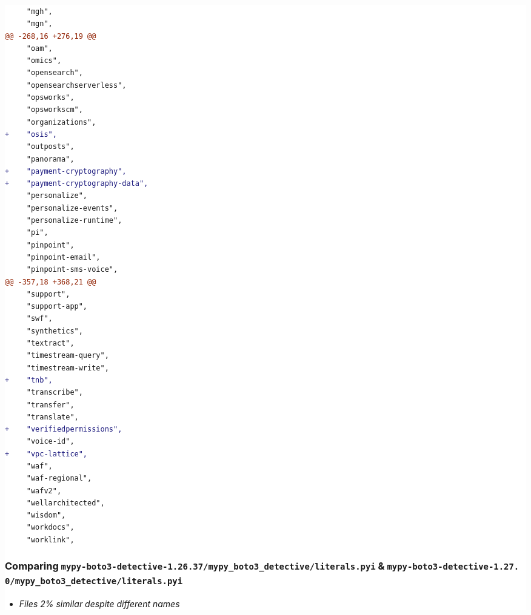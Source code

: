 ```diff
     "mgh",
     "mgn",
@@ -268,16 +276,19 @@
     "oam",
     "omics",
     "opensearch",
     "opensearchserverless",
     "opsworks",
     "opsworkscm",
     "organizations",
+    "osis",
     "outposts",
     "panorama",
+    "payment-cryptography",
+    "payment-cryptography-data",
     "personalize",
     "personalize-events",
     "personalize-runtime",
     "pi",
     "pinpoint",
     "pinpoint-email",
     "pinpoint-sms-voice",
@@ -357,18 +368,21 @@
     "support",
     "support-app",
     "swf",
     "synthetics",
     "textract",
     "timestream-query",
     "timestream-write",
+    "tnb",
     "transcribe",
     "transfer",
     "translate",
+    "verifiedpermissions",
     "voice-id",
+    "vpc-lattice",
     "waf",
     "waf-regional",
     "wafv2",
     "wellarchitected",
     "wisdom",
     "workdocs",
     "worklink",
```

### Comparing `mypy-boto3-detective-1.26.37/mypy_boto3_detective/literals.pyi` & `mypy-boto3-detective-1.27.0/mypy_boto3_detective/literals.pyi`

 * *Files 2% similar despite different names*
